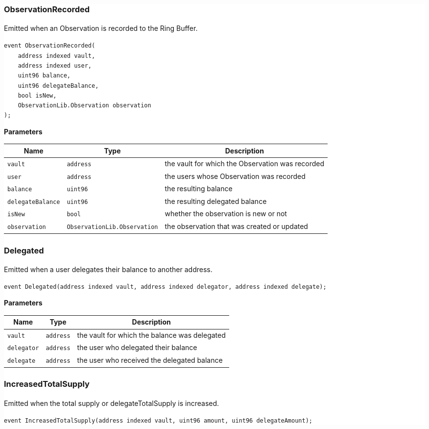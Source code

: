 ### ObservationRecorded
Emitted when an Observation is recorded to the Ring Buffer.


```solidity
event ObservationRecorded(
    address indexed vault,
    address indexed user,
    uint96 balance,
    uint96 delegateBalance,
    bool isNew,
    ObservationLib.Observation observation
);
```

**Parameters**

|Name|Type|Description|
|----|----|-----------|
|`vault`|`address`|the vault for which the Observation was recorded|
|`user`|`address`|the users whose Observation was recorded|
|`balance`|`uint96`|the resulting balance|
|`delegateBalance`|`uint96`|the resulting delegated balance|
|`isNew`|`bool`|whether the observation is new or not|
|`observation`|`ObservationLib.Observation`|the observation that was created or updated|

### Delegated
Emitted when a user delegates their balance to another address.


```solidity
event Delegated(address indexed vault, address indexed delegator, address indexed delegate);
```

**Parameters**

|Name|Type|Description|
|----|----|-----------|
|`vault`|`address`|the vault for which the balance was delegated|
|`delegator`|`address`|the user who delegated their balance|
|`delegate`|`address`|the user who received the delegated balance|

### IncreasedTotalSupply
Emitted when the total supply or delegateTotalSupply is increased.


```solidity
event IncreasedTotalSupply(address indexed vault, uint96 amount, uint96 delegateAmount);
```
